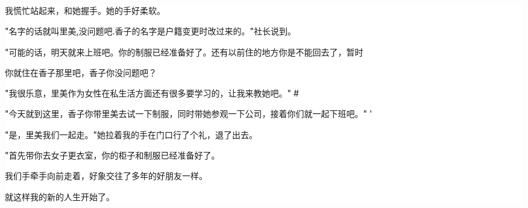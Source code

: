 

我慌忙站起来，和她握手。她的手好柔软。



"名字的话就叫里美,没问题吧.香子的名字是户籍变更时改过来的。"社长说到。



"可能的话，明天就来上班吧。你的制服已经准备好了。还有以前住的地方你是不能回去了，暂时



你就住在香子那里吧，香子你没问题吧？



"我很乐意，里美作为女性在私生活方面还有很多要学习的，让我来教她吧。" #



"今天就到这里，香子你带里美去试一下制服，同时带她参观一下公司，接着你们就一起下班吧。" '



"是，里美我们一起走。"她拉着我的手在门口行了个礼，退了出去。





"首先带你去女子更衣室，你的柜子和制服已经准备好了。



我们手牵手向前走着，好象交往了多年的好朋友一样。



就这样我的新的人生开始了。



